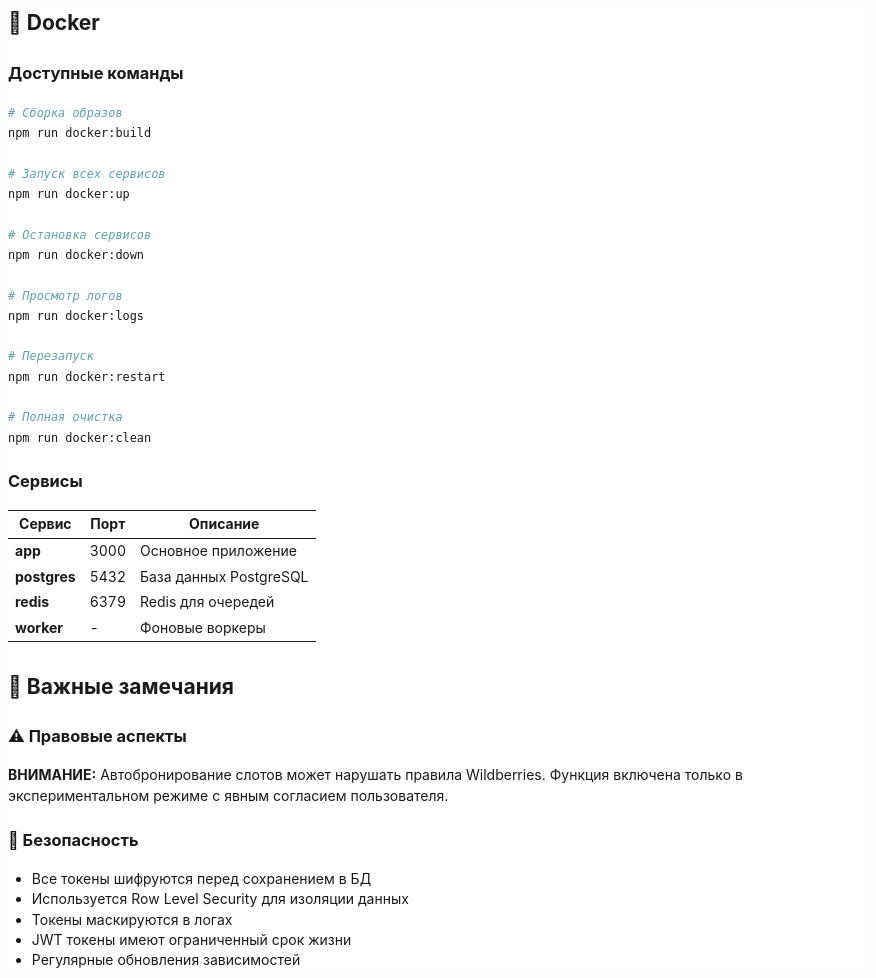 ## 🐳 Docker

### Доступные команды

```bash
# Сборка образов
npm run docker:build

# Запуск всех сервисов
npm run docker:up

# Остановка сервисов
npm run docker:down

# Просмотр логов
npm run docker:logs

# Перезапуск
npm run docker:restart

# Полная очистка
npm run docker:clean
```

### Сервисы

| Сервис | Порт | Описание |
|--------|------|----------|
| **app** | 3000 | Основное приложение |
| **postgres** | 5432 | База данных PostgreSQL |
| **redis** | 6379 | Redis для очередей |
| **worker** | - | Фоновые воркеры |

## 🚨 Важные замечания

### ⚠️ Правовые аспекты

**ВНИМАНИЕ:** Автобронирование слотов может нарушать правила Wildberries. Функция включена только в экспериментальном режиме с явным согласием пользователя.

### 🔐 Безопасность

- Все токены шифруются перед сохранением в БД
- Используется Row Level Security для изоляции данных
- Токены маскируются в логах
- JWT токены имеют ограниченный срок жизни
- Регулярные обновления зависимостей
